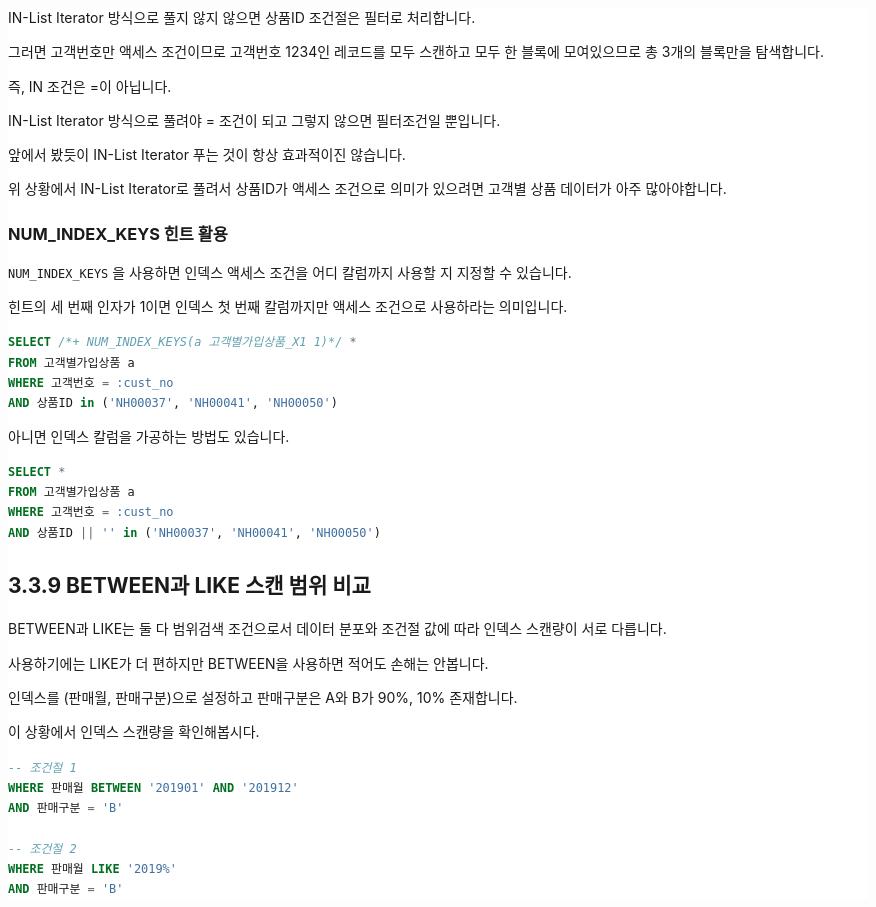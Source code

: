 

IN-List Iterator 방식으로 풀지 않지 않으면 상품ID 조건절은 필터로 처리합니다.

그러면 고객번호만 액세스 조건이므로 고객번호 1234인 레코드를 모두 스캔하고 모두 한 블록에 모여있으므로 총 3개의 블록만을 탐색합니다.



즉, IN 조건은 =이 아닙니다. 

IN-List Iterator 방식으로 풀려야 = 조건이 되고 그렇지 않으면 필터조건일 뿐입니다.

앞에서 봤듯이 IN-List Iterator 푸는 것이 항상 효과적이진 않습니다.

위 상황에서 IN-List Iterator로 풀려서 상품ID가 액세스 조건으로 의미가 있으려면 고객별 상품 데이터가 아주 많아야합니다.





### NUM_INDEX_KEYS 힌트 활용

 `NUM_INDEX_KEYS` 을 사용하면 인덱스 액세스 조건을 어디 칼럼까지 사용할 지 지정할 수 있습니다.

힌트의 세 번째 인자가 1이면 인덱스 첫 번째 칼럼까지만 액세스 조건으로 사용하라는 의미입니다.

```SQL
SELECT /*+ NUM_INDEX_KEYS(a 고객별가입상품_X1 1)*/ *
FROM 고객별가입상품 a
WHERE 고객번호 = :cust_no
AND 상품ID in ('NH00037', 'NH00041', 'NH00050')
```



아니면 인덱스 칼럼을 가공하는 방법도 있습니다.

```SQL
SELECT *
FROM 고객별가입상품 a
WHERE 고객번호 = :cust_no
AND 상품ID || '' in ('NH00037', 'NH00041', 'NH00050')
```



## 3.3.9 BETWEEN과 LIKE 스캔 범위 비교

BETWEEN과 LIKE는 둘 다 범위검색 조건으로서 데이터 분포와 조건절 값에 따라 인덱스 스캔량이 서로 다릅니다.

사용하기에는 LIKE가 더 편하지만 BETWEEN을 사용하면 적어도 손해는 안봅니다.



인덱스를 (판매월, 판매구분)으로 설정하고 판매구분은 A와 B가 90%, 10% 존재합니다.

이 상황에서 인덱스 스캔량을 확인해봅시다.

``` SQL
-- 조건절 1
WHERE 판매월 BETWEEN '201901' AND '201912'
AND 판매구분 = 'B'

-- 조건절 2
WHERE 판매월 LIKE '2019%'
AND 판매구분 = 'B'
```
